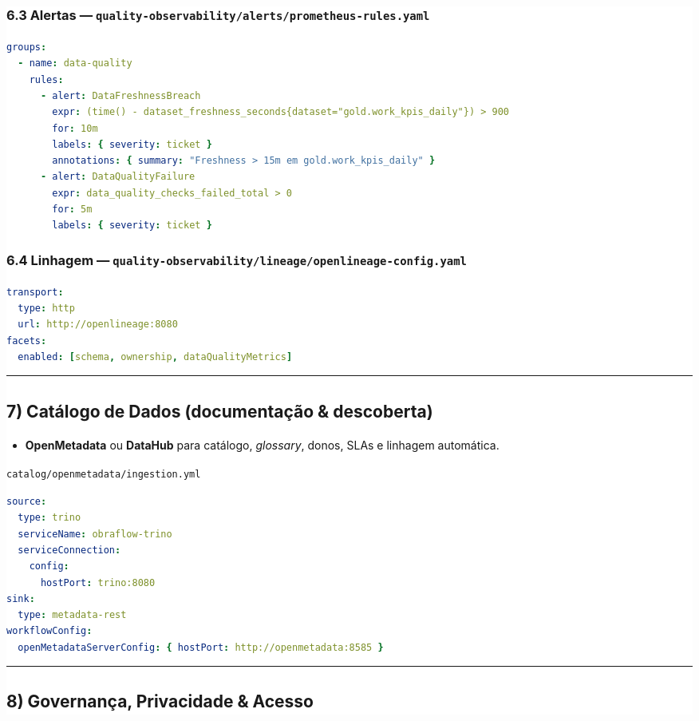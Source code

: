 ### 6.3 Alertas — `quality-observability/alerts/prometheus-rules.yaml`

```yaml
groups:
  - name: data-quality
    rules:
      - alert: DataFreshnessBreach
        expr: (time() - dataset_freshness_seconds{dataset="gold.work_kpis_daily"}) > 900
        for: 10m
        labels: { severity: ticket }
        annotations: { summary: "Freshness > 15m em gold.work_kpis_daily" }
      - alert: DataQualityFailure
        expr: data_quality_checks_failed_total > 0
        for: 5m
        labels: { severity: ticket }
```

### 6.4 Linhagem — `quality-observability/lineage/openlineage-config.yaml`

```yaml
transport:
  type: http
  url: http://openlineage:8080
facets:
  enabled: [schema, ownership, dataQualityMetrics]
```

---

## 7) Catálogo de Dados (documentação & descoberta)

* **OpenMetadata** ou **DataHub** para catálogo, *glossary*, donos, SLAs e linhagem automática.

`catalog/openmetadata/ingestion.yml`

```yaml
source:
  type: trino
  serviceName: obraflow-trino
  serviceConnection:
    config:
      hostPort: trino:8080
sink:
  type: metadata-rest
workflowConfig:
  openMetadataServerConfig: { hostPort: http://openmetadata:8585 }
```

---

## 8) Governança, Privacidade & Acesso
